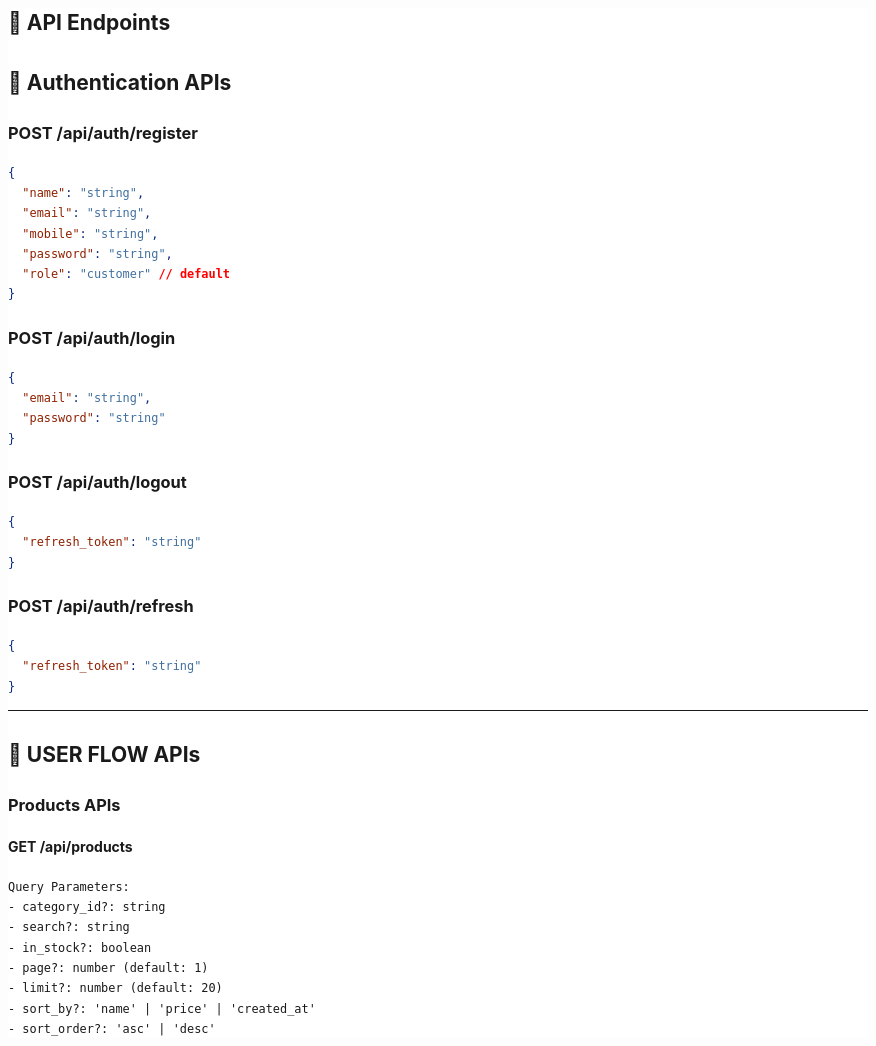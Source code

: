 
## 🔗 API Endpoints

## 🔐 Authentication APIs

### POST /api/auth/register
```json
{
  "name": "string",
  "email": "string",
  "mobile": "string",
  "password": "string",
  "role": "customer" // default
}
```

### POST /api/auth/login
```json
{
  "email": "string",
  "password": "string"
}
```

### POST /api/auth/logout
```json
{
  "refresh_token": "string"
}
```

### POST /api/auth/refresh
```json
{
  "refresh_token": "string"
}
```

---

## 👤 USER FLOW APIs

### Products APIs

#### GET /api/products
```
Query Parameters:
- category_id?: string
- search?: string
- in_stock?: boolean
- page?: number (default: 1)
- limit?: number (default: 20)
- sort_by?: 'name' | 'price' | 'created_at'
- sort_order?: 'asc' | 'desc'
```
